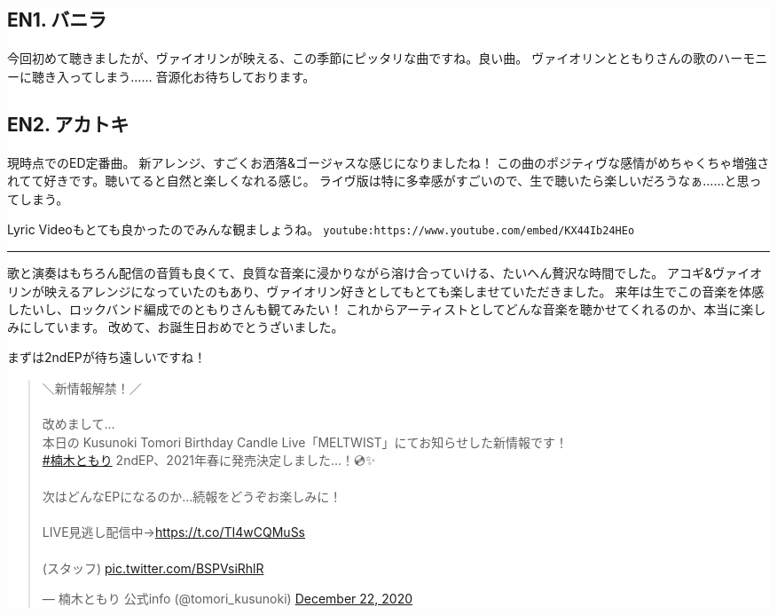 ## EN1. バニラ

今回初めて聴きましたが、ヴァイオリンが映える、この季節にピッタリな曲ですね。良い曲。
ヴァイオリンとともりさんの歌のハーモニーに聴き入ってしまう……
音源化お待ちしております。

## EN2. アカトキ

現時点でのED定番曲。
新アレンジ、すごくお洒落&ゴージャスな感じになりましたね！
この曲のポジティヴな感情がめちゃくちゃ増強されてて好きです。聴いてると自然と楽しくなれる感じ。
ライヴ版は特に多幸感がすごいので、生で聴いたら楽しいだろうなぁ……と思ってしまう。

Lyric Videoもとても良かったのでみんな観ましょうね。
`youtube:https://www.youtube.com/embed/KX44Ib24HEo`

---

歌と演奏はもちろん配信の音質も良くて、良質な音楽に浸かりながら溶け合っていける、たいへん贅沢な時間でした。
アコギ&ヴァイオリンが映えるアレンジになっていたのもあり、ヴァイオリン好きとしてもとても楽しませていただきました。
来年は生でこの音楽を体感したいし、ロックバンド編成でのともりさんも観てみたい！
これからアーティストとしてどんな音楽を聴かせてくれるのか、本当に楽しみにしています。
改めて、お誕生日おめでとうざいました。

まずは2ndEPが待ち遠しいですね！

<blockquote class="twitter-tweet"><p lang="ja" dir="ltr">＼新情報解禁！／<br> <br>改めまして…<br>本日の Kusunoki Tomori Birthday Candle Live「MELTWIST」にてお知らせした新情報です！<br> <a href="https://twitter.com/hashtag/%E6%A5%A0%E6%9C%A8%E3%81%A8%E3%82%82%E3%82%8A?src=hash&ref_src=twsrc%5Etfw">#楠木ともり</a> 2ndEP、2021年春に発売決定しました…！💿✨<br> <br>次はどんなEPになるのか…続報をどうぞお楽しみに！<br> <br>LIVE見逃し配信中→<a href="https://t.co/TI4wCQMuSs">https://t.co/TI4wCQMuSs</a><br><br>(スタッフ) <a href="https://t.co/BSPVsiRhlR">pic.twitter.com/BSPVsiRhlR</a></p>— 楠木ともり 公式info (@tomori_kusunoki) <a href="https://twitter.com/tomori_kusunoki/status/1341367871784402944?ref_src=twsrc%5Etfw">December 22, 2020</a></blockquote>
